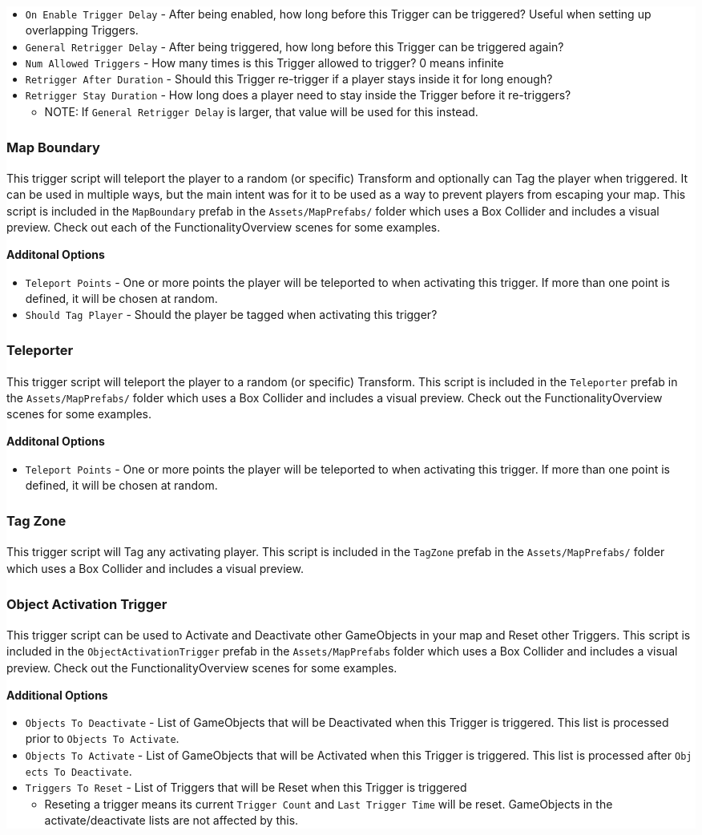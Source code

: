 - `On Enable Trigger Delay` - After being enabled, how long before this Trigger can be triggered? Useful when setting up overlapping Triggers.
- `General Retrigger Delay` - After being triggered, how long before this Trigger can be triggered again?
- `Num Allowed Triggers` - How many times is this Trigger allowed to trigger? 0 means infinite
- `Retrigger After Duration` - Should this Trigger re-trigger if a player stays inside it for long enough?
- `Retrigger Stay Duration` - How long does a player need to stay inside the Trigger before it re-triggers?
    - NOTE: If `General Retrigger Delay` is larger, that value will be used for this instead.

### Map Boundary
This trigger script will teleport the player to a random (or specific) Transform and optionally can Tag the player when 
triggered. It can be used in multiple ways, but the main intent was for it to be used as a way to prevent players from 
escaping your map. This script is included in the `MapBoundary` prefab in the `Assets/MapPrefabs/` folder which uses a 
Box Collider and includes a visual preview. Check out each of the FunctionalityOverview scenes for some examples.

**Additonal Options**
- `Teleport Points` - One or more points the player will be teleported to when activating this trigger. If more than one
  point is defined, it will be chosen at random.
- `Should Tag Player` - Should the player be tagged when activating this trigger?
 
### Teleporter
This trigger script will teleport the player to a random (or specific) Transform. This script is included in the `Teleporter` 
prefab in the `Assets/MapPrefabs/` folder which uses a Box Collider and includes a visual preview. 
Check out the FunctionalityOverview scenes for some examples.

**Additonal Options**
- `Teleport Points` - One or more points the player will be teleported to when activating this trigger. If more than one
  point is defined, it will be chosen at random.

### Tag Zone
This trigger script will Tag any activating player. This script is included in the `TagZone` prefab in the `Assets/MapPrefabs/` 
folder which uses a Box Collider and includes a visual preview.

### Object Activation Trigger
This trigger script can be used to Activate and Deactivate other GameObjects in your map and Reset other Triggers. This script is 
included in the `ObjectActivationTrigger` prefab in the `Assets/MapPrefabs` folder which uses a Box Collider and includes a visual preview.
Check out the FunctionalityOverview scenes for some examples.

**Additional Options**
- `Objects To Deactivate` - List of GameObjects that will be Deactivated when this Trigger is triggered. This list is processed prior
  to `Objects To Activate`.
- `Objects To Activate` - List of GameObjects that will be Activated when this Trigger is triggered. This list is processed after
  `Objects To Deactivate`.
- `Triggers To Reset` - List of Triggers that will be Reset when this Trigger is triggered
   - Reseting a trigger means its current `Trigger Count` and `Last Trigger Time` will be reset. GameObjects in the activate/deactivate
     lists are not affected by this. 
